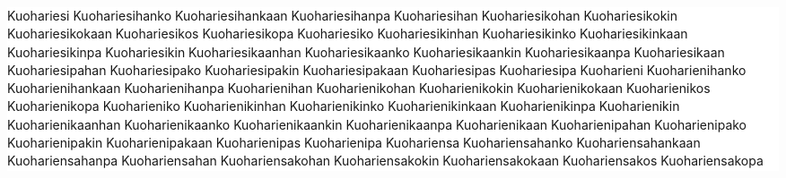Kuohariesi
Kuohariesihanko
Kuohariesihankaan
Kuohariesihanpa
Kuohariesihan
Kuohariesikohan
Kuohariesikokin
Kuohariesikokaan
Kuohariesikos
Kuohariesikopa
Kuohariesiko
Kuohariesikinhan
Kuohariesikinko
Kuohariesikinkaan
Kuohariesikinpa
Kuohariesikin
Kuohariesikaanhan
Kuohariesikaanko
Kuohariesikaankin
Kuohariesikaanpa
Kuohariesikaan
Kuohariesipahan
Kuohariesipako
Kuohariesipakin
Kuohariesipakaan
Kuohariesipas
Kuohariesipa
Kuoharieni
Kuoharienihanko
Kuoharienihankaan
Kuoharienihanpa
Kuoharienihan
Kuoharienikohan
Kuoharienikokin
Kuoharienikokaan
Kuoharienikos
Kuoharienikopa
Kuoharieniko
Kuoharienikinhan
Kuoharienikinko
Kuoharienikinkaan
Kuoharienikinpa
Kuoharienikin
Kuoharienikaanhan
Kuoharienikaanko
Kuoharienikaankin
Kuoharienikaanpa
Kuoharienikaan
Kuoharienipahan
Kuoharienipako
Kuoharienipakin
Kuoharienipakaan
Kuoharienipas
Kuoharienipa
Kuohariensa
Kuohariensahanko
Kuohariensahankaan
Kuohariensahanpa
Kuohariensahan
Kuohariensakohan
Kuohariensakokin
Kuohariensakokaan
Kuohariensakos
Kuohariensakopa